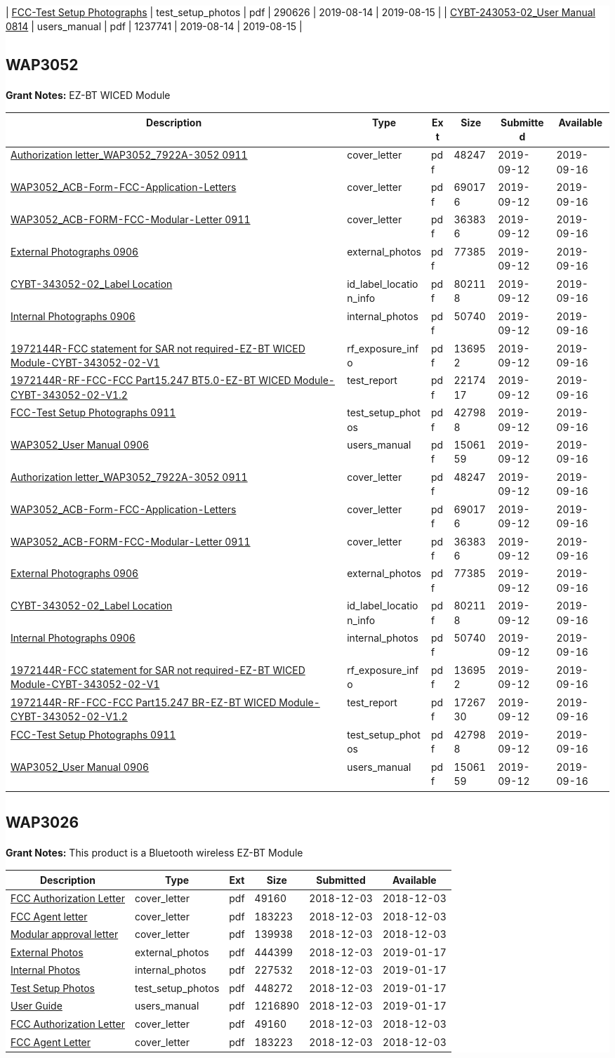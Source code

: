| [FCC-Test Setup Photographs](WAP3053/f94e0dd1547e8f6e4ed23cb6bcf47daa/4398980.pdf) | test_setup_photos | pdf | 290626 | 2019-08-14 | 2019-08-15 |
| [CYBT-243053-02_User Manual 0814](WAP3053/f94e0dd1547e8f6e4ed23cb6bcf47daa/4398981.pdf) | users_manual | pdf | 1237741 | 2019-08-14 | 2019-08-15 |
## WAP3052
**Grant Notes:** EZ-BT WICED Module

| Description | Type | Ext | Size | Submitted | Available |
| ----------- | ---- | --- | ---- | --------- | --------- |
| [Authorization letter_WAP3052_7922A-3052 0911](WAP3052/203061c3d81fa74e00b51004ac92e517/4442576.pdf) | cover_letter | pdf | 48247 | 2019-09-12 | 2019-09-16 |
| [WAP3052_ACB-Form-FCC-Application-Letters](WAP3052/203061c3d81fa74e00b51004ac92e517/4442577.pdf) | cover_letter | pdf | 690176 | 2019-09-12 | 2019-09-16 |
| [WAP3052_ACB-FORM-FCC-Modular-Letter 0911](WAP3052/203061c3d81fa74e00b51004ac92e517/4442578.pdf) | cover_letter | pdf | 363836 | 2019-09-12 | 2019-09-16 |
| [External Photographs 0906](WAP3052/203061c3d81fa74e00b51004ac92e517/4442579.pdf) | external_photos | pdf | 77385 | 2019-09-12 | 2019-09-16 |
| [CYBT-343052-02_Label Location](WAP3052/203061c3d81fa74e00b51004ac92e517/4442581.pdf) | id_label_location_info | pdf | 802118 | 2019-09-12 | 2019-09-16 |
| [Internal Photographs 0906](WAP3052/203061c3d81fa74e00b51004ac92e517/4442580.pdf) | internal_photos | pdf | 50740 | 2019-09-12 | 2019-09-16 |
| [1972144R-FCC statement for SAR not required-EZ-BT WICED Module-CYBT-343052-02-V1](WAP3052/203061c3d81fa74e00b51004ac92e517/4442583.pdf) | rf_exposure_info | pdf | 136952 | 2019-09-12 | 2019-09-16 |
| [1972144R-RF-FCC-FCC Part15.247 BT5.0-EZ-BT WICED Module-CYBT-343052-02-V1.2](WAP3052/203061c3d81fa74e00b51004ac92e517/4442717.pdf) | test_report | pdf | 2217417 | 2019-09-12 | 2019-09-16 |
| [FCC-Test Setup Photographs 0911](WAP3052/203061c3d81fa74e00b51004ac92e517/4442586.pdf) | test_setup_photos | pdf | 427988 | 2019-09-12 | 2019-09-16 |
| [WAP3052_User Manual 0906](WAP3052/203061c3d81fa74e00b51004ac92e517/4442587.pdf) | users_manual | pdf | 1506159 | 2019-09-12 | 2019-09-16 |
| [Authorization letter_WAP3052_7922A-3052 0911](WAP3052/1b9633b631b084005dcdb47c36685c34/4442576.pdf) | cover_letter | pdf | 48247 | 2019-09-12 | 2019-09-16 |
| [WAP3052_ACB-Form-FCC-Application-Letters](WAP3052/1b9633b631b084005dcdb47c36685c34/4442577.pdf) | cover_letter | pdf | 690176 | 2019-09-12 | 2019-09-16 |
| [WAP3052_ACB-FORM-FCC-Modular-Letter 0911](WAP3052/1b9633b631b084005dcdb47c36685c34/4442578.pdf) | cover_letter | pdf | 363836 | 2019-09-12 | 2019-09-16 |
| [External Photographs 0906](WAP3052/1b9633b631b084005dcdb47c36685c34/4442579.pdf) | external_photos | pdf | 77385 | 2019-09-12 | 2019-09-16 |
| [CYBT-343052-02_Label Location](WAP3052/1b9633b631b084005dcdb47c36685c34/4442581.pdf) | id_label_location_info | pdf | 802118 | 2019-09-12 | 2019-09-16 |
| [Internal Photographs 0906](WAP3052/1b9633b631b084005dcdb47c36685c34/4442580.pdf) | internal_photos | pdf | 50740 | 2019-09-12 | 2019-09-16 |
| [1972144R-FCC statement for SAR not required-EZ-BT WICED Module-CYBT-343052-02-V1](WAP3052/1b9633b631b084005dcdb47c36685c34/4442583.pdf) | rf_exposure_info | pdf | 136952 | 2019-09-12 | 2019-09-16 |
| [1972144R-RF-FCC-FCC Part15.247 BR-EZ-BT WICED Module-CYBT-343052-02-V1.2](WAP3052/1b9633b631b084005dcdb47c36685c34/4442585.pdf) | test_report | pdf | 1726730 | 2019-09-12 | 2019-09-16 |
| [FCC-Test Setup Photographs 0911](WAP3052/1b9633b631b084005dcdb47c36685c34/4442586.pdf) | test_setup_photos | pdf | 427988 | 2019-09-12 | 2019-09-16 |
| [WAP3052_User Manual 0906](WAP3052/1b9633b631b084005dcdb47c36685c34/4442587.pdf) | users_manual | pdf | 1506159 | 2019-09-12 | 2019-09-16 |
## WAP3026
**Grant Notes:** This product is a Bluetooth wireless EZ-BT Module

| Description | Type | Ext | Size | Submitted | Available |
| ----------- | ---- | --- | ---- | --------- | --------- |
| [FCC Authorization Letter](WAP3026/48ada8018a590c4b2b74598b4e90a01e/4091844.pdf) | cover_letter | pdf | 49160 | 2018-12-03 | 2018-12-03 |
| [FCC Agent letter](WAP3026/48ada8018a590c4b2b74598b4e90a01e/4091845.pdf) | cover_letter | pdf | 183223 | 2018-12-03 | 2018-12-03 |
| [Modular approval letter](WAP3026/48ada8018a590c4b2b74598b4e90a01e/4091846.pdf) | cover_letter | pdf | 139938 | 2018-12-03 | 2018-12-03 |
| [External Photos](WAP3026/48ada8018a590c4b2b74598b4e90a01e/4091841.pdf) | external_photos | pdf | 444399 | 2018-12-03 | 2019-01-17 |
| [Internal Photos](WAP3026/48ada8018a590c4b2b74598b4e90a01e/4091842.pdf) | internal_photos | pdf | 227532 | 2018-12-03 | 2019-01-17 |
| [Test Setup Photos](WAP3026/48ada8018a590c4b2b74598b4e90a01e/4091843.pdf) | test_setup_photos | pdf | 448272 | 2018-12-03 | 2019-01-17 |
| [User Guide](WAP3026/48ada8018a590c4b2b74598b4e90a01e/4091840.pdf) | users_manual | pdf | 1216890 | 2018-12-03 | 2019-01-17 |
| [FCC Authorization Letter](WAP3026/90b68a8e87d73b0bb8c76d0fe534b9dd/4091844.pdf) | cover_letter | pdf | 49160 | 2018-12-03 | 2018-12-03 |
| [FCC Agent Letter](WAP3026/90b68a8e87d73b0bb8c76d0fe534b9dd/4091845.pdf) | cover_letter | pdf | 183223 | 2018-12-03 | 2018-12-03 |